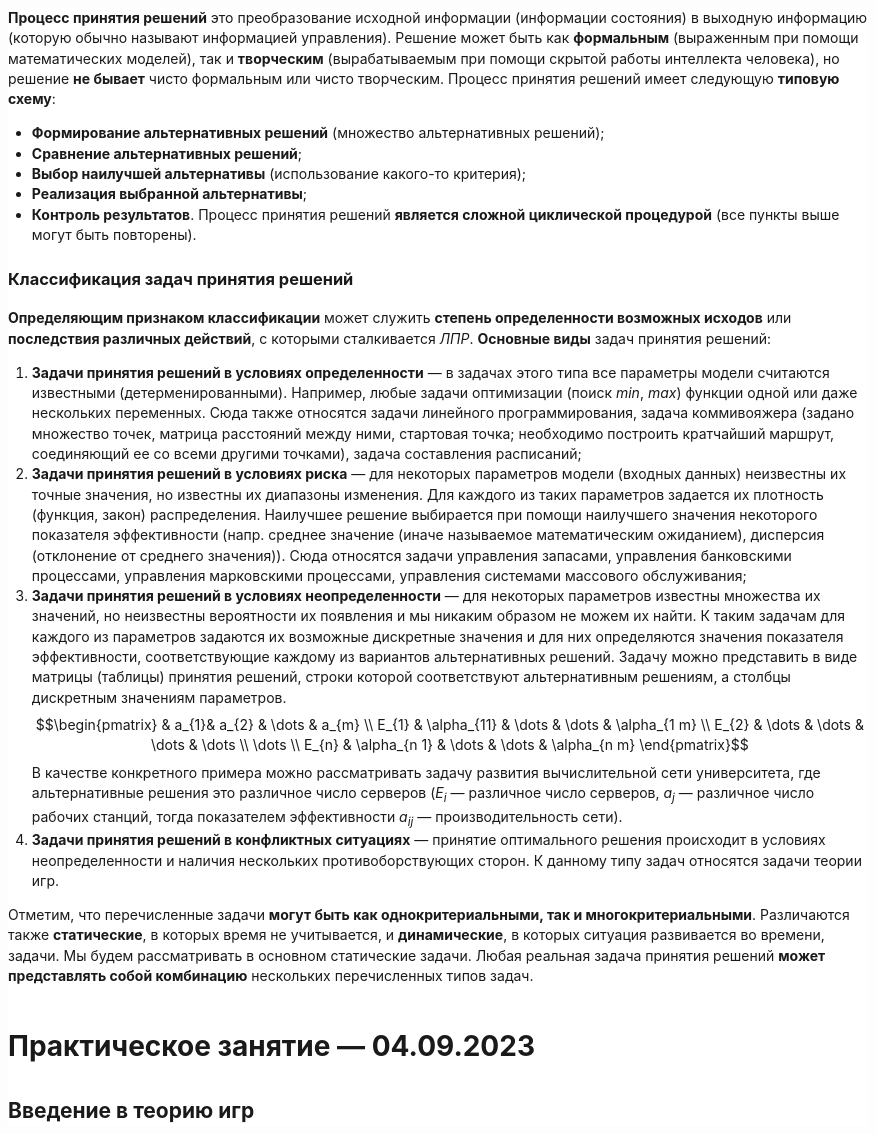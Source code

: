 **Процесс принятия решений** это преобразование исходной информации (информации состояния) в выходную информацию (которую обычно называют информацией управления).
Решение может быть как **формальным** (выраженным при помощи математических моделей), так и **творческим** (вырабатываемым при помощи скрытой работы интеллекта человека), но решение **не бывает** чисто формальным или чисто творческим.
Процесс принятия решений имеет следующую **типовую схему**:
* **Формирование альтернативных решений** (множество альтернативных решений);
* **Сравнение альтернативных решений**;
* **Выбор наилучшей альтернативы** (использование какого-то критерия);
* **Реализация выбранной альтернативы**;
* **Контроль результатов**.
Процесс принятия решений **является сложной циклической процедурой** (все пункты выше могут быть повторены).
### Классификация задач принятия решений

**Определяющим признаком классификации** может служить **степень определенности возможных исходов** или **последствия различных действий**, с которыми сталкивается *ЛПР*.
**Основные виды** задач принятия решений:
1. **Задачи принятия решений в условиях определенности** — в задачах этого типа все параметры модели считаются известными (детерменированными). Например, любые задачи оптимизации (поиск $min$, $max$) функции одной или даже нескольких переменных. Сюда также относятся задачи линейного программирования, задача коммивояжера (задано множество точек, матрица расстояний между ними, стартовая точка; необходимо построить кратчайший маршрут, соединяющий ее со всеми другими точками), задача составления расписаний;
2. **Задачи принятия решений в условиях риска** — для некоторых параметров модели (входных данных) неизвестны их точные значения, но известны их диапазоны изменения. Для каждого из таких параметров задается их плотность (функция, закон) распределения. Наилучшее решение выбирается при помощи наилучшего значения некоторого показателя эффективности (напр. среднее значение (иначе называемое математическим ожиданием), дисперсия (отклонение от среднего значения)). Сюда относятся задачи управления запасами, управления банковскими процессами, управления марковскими процессами, управления системами массового обслуживания;
3. **Задачи принятия решений в условиях неопределенности** — для некоторых параметров известны множества их значений, но неизвестны вероятности их появления и мы никаким образом не можем их найти. К таким задачам для каждого из параметров задаются их возможные дискретные значения и для них определяются значения показателя эффективности, соответствующие каждому из вариантов альтернативных решений. Задачу можно представить в виде матрицы (таблицы) принятия решений, строки которой соответствуют альтернативным решениям, а столбцы дискретным значениям параметров. $$\begin{pmatrix} & a_{1}& a_{2} & \dots & a_{m} \\ E_{1} & \alpha_{11} & \dots & \dots & \alpha_{1 m}  \\ E_{2} & \dots & \dots & \dots & \dots  \\ \dots  \\ E_{n} & \alpha_{n 1} & \dots & \dots & \alpha_{n m} \end{pmatrix}$$В качестве конкретного примера можно рассматривать задачу развития вычислительной сети университета, где альтернативные решения это различное число серверов ($E_i$ — различное число серверов, $a_{j}$ — различное число рабочих станций, тогда показателем эффективности $a_{i j}$ — производительность сети).
4. **Задачи принятия решений в конфликтных ситуациях** — принятие оптимального решения происходит в условиях неопределенности и наличия нескольких противоборствующих сторон. К данному типу задач относятся задачи теории игр.

Отметим, что перечисленные задачи **могут быть как однокритериальными, так и многокритериальными**. Различаются также **статические**, в которых время не учитывается, и **динамические**, в которых ситуация развивается во времени, задачи. Мы будем рассматривать в основном статические задачи. Любая реальная задача принятия решений **может представлять собой комбинацию** нескольких перечисленных типов задач.
# Практическое занятие — 04.09.2023
## Введение в теорию игр
